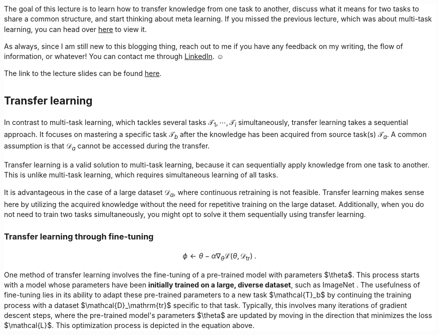 
The goal of this lecture is to learn how to transfer knowledge from one task to another, discuss what it means for two 
tasks to share a common structure, and start thinking about meta learning. If you missed the previous lecture, which was
about multi-task learning, you can head over [here](/blog/2024/cs330-stanford-mtl/) to view it.

As always, since I am still new to this blogging thing, reach out to me if you have any feedback on my writing, the flow 
of information, or whatever! You can contact me through [LinkedIn](https://www.linkedin.com/in/lars-quaedvlieg/). ☺

The link to the lecture slides can be found [here](https://cs330.stanford.edu/materials/cs330_finetune_transfer_meta_learning_problem_setup_2023.pdf).

## Transfer learning

In contrast to multi-task learning, which tackles several tasks $\mathcal{T}_1, \cdots, \mathcal{T}_i$ simultaneously, 
transfer learning takes a sequential approach. It focuses on mastering a specific task $\mathcal{T}_b$ after the 
knowledge has been acquired from source task(s) $\mathcal{T}_a$. A common assumption is that $\mathcal{D}_a$ cannot be 
accessed during the transfer.

Transfer learning is a valid solution to multi-task learning, because it can sequentially apply knowledge from one task 
to another. This is unlike multi-task learning, which requires simultaneous learning of all tasks.

It is advantageous in the case of a large dataset $\mathcal{D}_a$, where continuous retraining is not feasible. Transfer
learning makes sense here by utilizing the acquired knowledge without the need for repetitive training on the large
dataset. Additionally, when you do not need to train two tasks simultaneously, you might opt to solve it them 
sequentially using transfer learning.

### Transfer learning through fine-tuning

$$
\phi \leftarrow \theta - \alpha \nabla_\theta \mathcal{L}(\theta, \mathcal{D}_\mathrm{tr})\;.
$$

<p>One method of transfer learning involves the fine-tuning of a pre-trained model with parameters $\theta$. This process 
starts with a model whose parameters have been <b>initially trained on a large, diverse dataset</b>, such as ImageNet <d-cite key="huh2016makes"></d-cite>.
The usefulness of fine-tuning lies in its ability to adapt these pre-trained parameters to a new task $\mathcal{T}_b$ by
continuing the training process with a dataset $\mathcal{D}_\mathrm{tr}$ specific to that task. Typically, this involves 
many iterations of gradient descent steps, where the pre-trained model's parameters $\theta$ are updated by moving in the
direction that minimizes the loss $\mathcal{L}$. This optimization process is depicted in the equation above.</p>
